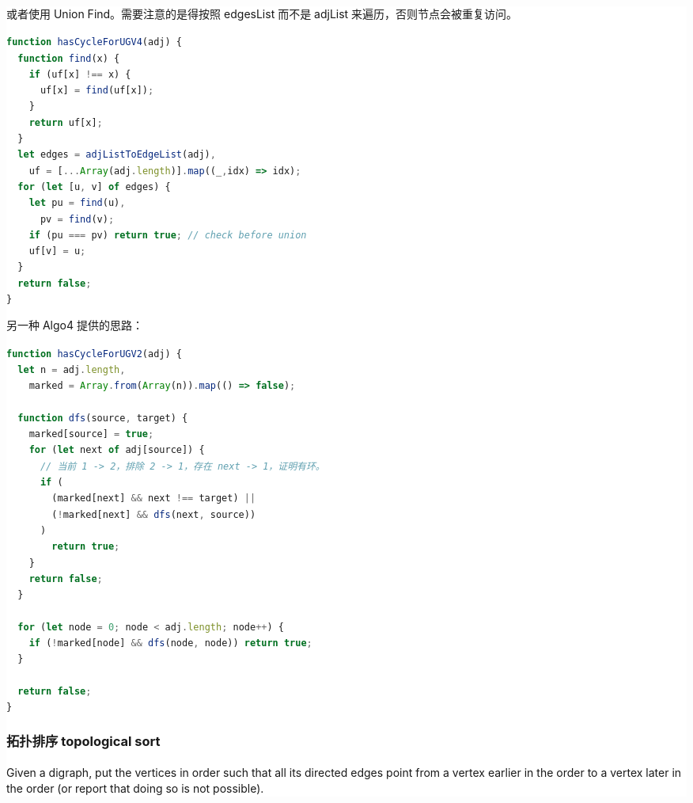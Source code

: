 或者使用 Union Find。需要注意的是得按照 edgesList 而不是 adjList 来遍历，否则节点会被重复访问。

```js
function hasCycleForUGV4(adj) {
  function find(x) {
    if (uf[x] !== x) {
      uf[x] = find(uf[x]);
    }
    return uf[x];
  }
  let edges = adjListToEdgeList(adj),
    uf = [...Array(adj.length)].map((_,idx) => idx);
  for (let [u, v] of edges) {
    let pu = find(u),
      pv = find(v);
    if (pu === pv) return true; // check before union
    uf[v] = u;
  }
  return false;
}
```

另一种 Algo4 提供的思路：

```js
function hasCycleForUGV2(adj) {
  let n = adj.length,
    marked = Array.from(Array(n)).map(() => false);

  function dfs(source, target) {
    marked[source] = true;
    for (let next of adj[source]) {
      // 当前 1 -> 2，排除 2 -> 1，存在 next -> 1，证明有环。
      if (
        (marked[next] && next !== target) ||
        (!marked[next] && dfs(next, source))
      )
        return true;
    }
    return false;
  }

  for (let node = 0; node < adj.length; node++) {
    if (!marked[node] && dfs(node, node)) return true;
  }

  return false;
}
```

### 拓扑排序 topological sort

Given a digraph, put the vertices in order such that all its directed edges point from a vertex earlier in the order to a vertex later in the order (or report that doing so is not possible).
